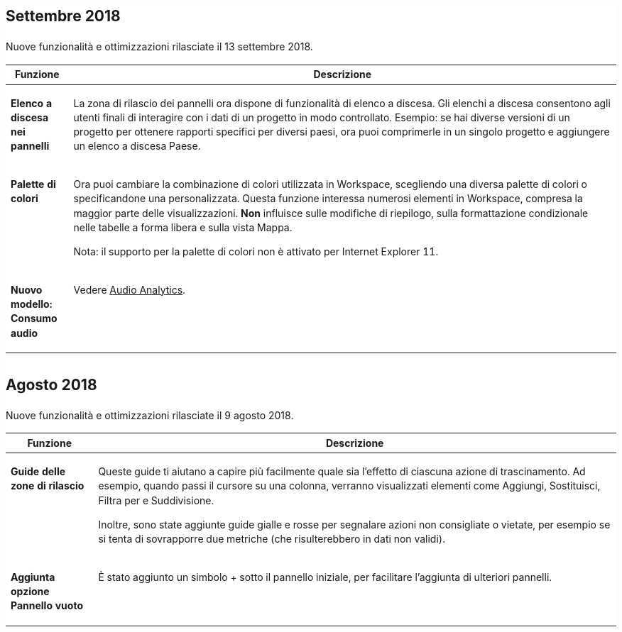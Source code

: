 ## Settembre 2018

Nuove funzionalità e ottimizzazioni rilasciate il 13 settembre 2018.

<table id="table_137719BFA03C44A78FDE872DF8B228A4"> 
 <thead> 
  <tr> 
   <th colname="col1" class="entry"> Funzione </th> 
   <th colname="col2" class="entry"> Descrizione </th> 
  </tr> 
 </thead>
 <tbody> 
  <tr> 
   <td colname="col1"> <p><b>Elenco a discesa nei pannelli</b> </p> </td> 
   <td colname="col2"> <p>La zona di rilascio dei pannelli ora dispone di funzionalità di elenco a discesa. Gli elenchi a discesa consentono agli utenti finali di interagire con i dati di un progetto in modo controllato. Esempio: se hai diverse versioni di un progetto per ottenere rapporti specifici per diversi paesi, ora puoi comprimerle in un singolo progetto e aggiungere un elenco a discesa Paese. </p> </td> 
  </tr> 
  <tr> 
   <td colname="col1"> <p><b>Palette di colori</b> </p> </td> 
   <td colname="col2"> <p>Ora puoi cambiare la combinazione di colori utilizzata in Workspace, scegliendo una diversa palette di colori o specificandone una personalizzata. Questa funzione interessa numerosi elementi in Workspace, compresa la maggior parte delle visualizzazioni. <b>Non</b> influisce sulle modifiche di riepilogo, sulla formattazione condizionale nelle tabelle a forma libera e sulla vista Mappa. </p> <p>Nota: il supporto per la palette di colori non è attivato per Internet Explorer 11. </p> </td> 
  </tr> 
  <tr> 
   <td colname="col1"> <p><b>Nuovo modello: Consumo audio</b> </p> </td> 
   <td colname="col2"> <p>Vedere <a href="https://experienceleague.adobe.com/docs/media-analytics/using/media-reports/media-workspace-templates.html"  >Audio Analytics</a>. </p> </td> 
  </tr> 
 </tbody> 
</table>

## Agosto 2018

Nuove funzionalità e ottimizzazioni rilasciate il 9 agosto 2018.

<table id="table_DD77C02344414DCD9AC0A6A22E648B72"> 
 <thead> 
  <tr> 
   <th colname="col1" class="entry"> Funzione </th> 
   <th colname="col2" class="entry"> Descrizione </th> 
  </tr> 
 </thead>
 <tbody> 
  <tr> 
   <td colname="col1"> <p><b>Guide delle zone di rilascio</b> </p> </td> 
   <td colname="col2"> <p>Queste guide ti aiutano a capire più facilmente quale sia l’effetto di ciascuna azione di trascinamento. Ad esempio, quando passi il cursore su una colonna, verranno visualizzati elementi come Aggiungi, Sostituisci, Filtra per e Suddivisione. </p> <p>Inoltre, sono state aggiunte guide gialle e rosse per segnalare azioni non consigliate o vietate, per esempio se si tenta di sovrapporre due metriche (che risulterebbero in dati non validi). </p> </td> 
  </tr> 
  <tr> 
   <td colname="col1"> <p><b>Aggiunta opzione Pannello vuoto</b> </p> </td> 
   <td colname="col2"> <p>È stato aggiunto un simbolo + sotto il pannello iniziale, per facilitare l’aggiunta di ulteriori pannelli. </p> </td> 
  </tr> 
 </tbody> 
</table>